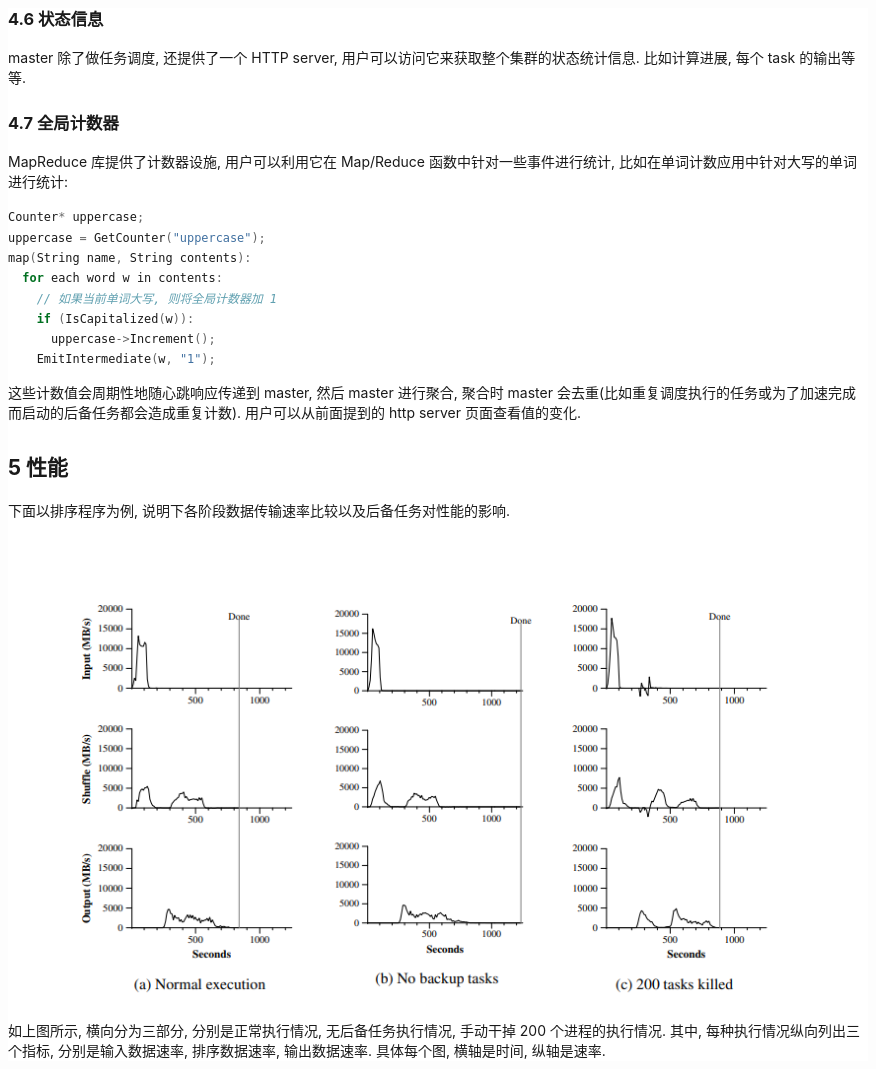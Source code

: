 ### 4.6 状态信息

master 除了做任务调度, 还提供了一个 HTTP server, 用户可以访问它来获取整个集群的状态统计信息. 比如计算进展, 每个 task 的输出等等.

### 4.7 全局计数器

MapReduce 库提供了计数器设施, 用户可以利用它在 Map/Reduce 函数中针对一些事件进行统计, 比如在单词计数应用中针对大写的单词进行统计:

```c++
Counter* uppercase;
uppercase = GetCounter("uppercase");
map(String name, String contents):
  for each word w in contents:
    // 如果当前单词大写, 则将全局计数器加 1
    if (IsCapitalized(w)):
      uppercase->Increment();
    EmitIntermediate(w, "1");
```

这些计数值会周期性地随心跳响应传递到 master, 然后 master 进行聚合, 聚合时 master 会去重(比如重复调度执行的任务或为了加速完成而启动的后备任务都会造成重复计数). 用户可以从前面提到的 http server 页面查看值的变化.

## 5 性能

下面以排序程序为例, 说明下各阶段数据传输速率比较以及后备任务对性能的影响.

![Figure 2](/images/google-mapreduce-20210303/figure-2-data-transfer-rate-for-different-executions-of-sort.png)

如上图所示, 横向分为三部分, 分别是正常执行情况, 无后备任务执行情况, 手动干掉 200 个进程的执行情况. 其中, 每种执行情况纵向列出三个指标, 分别是输入数据速率, 排序数据速率, 输出数据速率. 具体每个图, 横轴是时间, 纵轴是速率.
